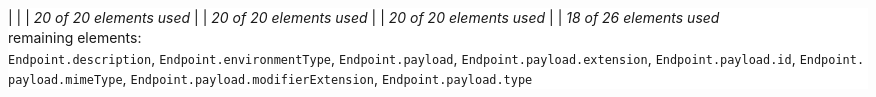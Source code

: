 | | | *20 of 20 elements used* | | *20 of 20 elements used* | | *20 of 20 elements used* | | *18 of 26 elements used* <br/>remaining elements:<br/>`Endpoint.description`, `Endpoint.environmentType`, `Endpoint.payload`, `Endpoint.payload.extension`, `Endpoint.payload.id`, `Endpoint.payload.mimeType`, `Endpoint.payload.modifierExtension`, `Endpoint.payload.type`

